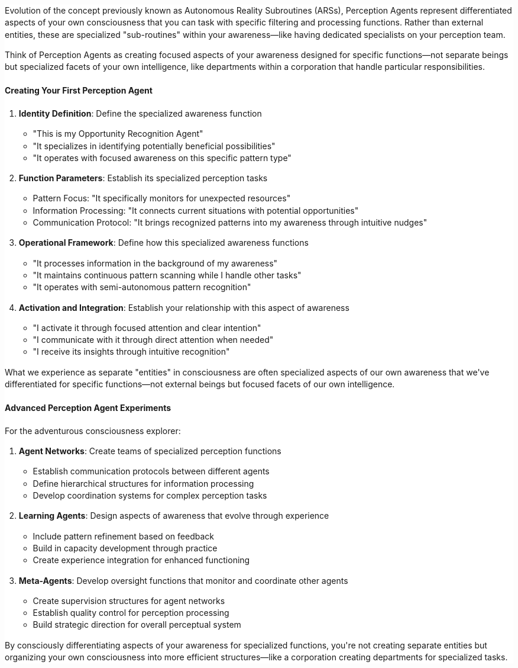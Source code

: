 Evolution of the concept previously known as Autonomous Reality Subroutines (ARSs), Perception Agents represent differentiated aspects of your own consciousness that you can task with specific filtering and processing functions. Rather than external entities, these are specialized "sub-routines" within your awareness—like having dedicated specialists on your perception team.

Think of Perception Agents as creating focused aspects of your awareness designed for specific functions—not separate beings but specialized facets of your own intelligence, like departments within a corporation that handle particular responsibilities.

#### Creating Your First Perception Agent

1. **Identity Definition**: Define the specialized awareness function
   - "This is my Opportunity Recognition Agent"
   - "It specializes in identifying potentially beneficial possibilities"
   - "It operates with focused awareness on this specific pattern type"

2. **Function Parameters**: Establish its specialized perception tasks
   - Pattern Focus: "It specifically monitors for unexpected resources"
   - Information Processing: "It connects current situations with potential opportunities"
   - Communication Protocol: "It brings recognized patterns into my awareness through intuitive nudges"

3. **Operational Framework**: Define how this specialized awareness functions
   - "It processes information in the background of my awareness"
   - "It maintains continuous pattern scanning while I handle other tasks"
   - "It operates with semi-autonomous pattern recognition"

4. **Activation and Integration**: Establish your relationship with this aspect of awareness
   - "I activate it through focused attention and clear intention"
   - "I communicate with it through direct attention when needed"
   - "I receive its insights through intuitive recognition"

What we experience as separate "entities" in consciousness are often specialized aspects of our own awareness that we've differentiated for specific functions—not external beings but focused facets of our own intelligence.

#### Advanced Perception Agent Experiments

For the adventurous consciousness explorer:

1. **Agent Networks**: Create teams of specialized perception functions
   - Establish communication protocols between different agents
   - Define hierarchical structures for information processing
   - Develop coordination systems for complex perception tasks

2. **Learning Agents**: Design aspects of awareness that evolve through experience
   - Include pattern refinement based on feedback
   - Build in capacity development through practice
   - Create experience integration for enhanced functioning

3. **Meta-Agents**: Develop oversight functions that monitor and coordinate other agents
   - Create supervision structures for agent networks
   - Establish quality control for perception processing
   - Build strategic direction for overall perceptual system

By consciously differentiating aspects of your awareness for specialized functions, you're not creating separate entities but organizing your own consciousness into more efficient structures—like a corporation creating departments for specialized tasks.
